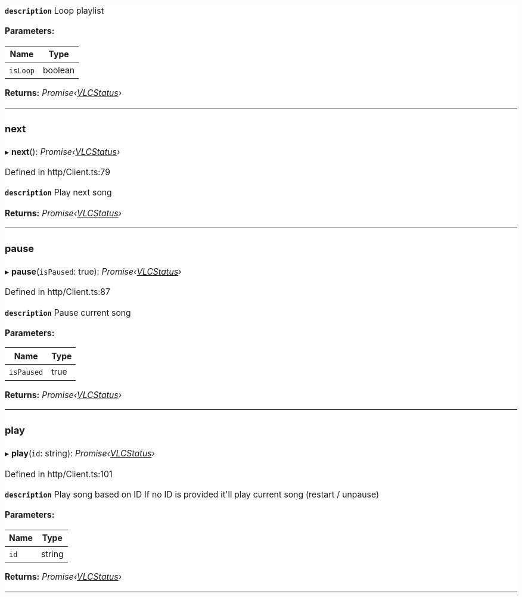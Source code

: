 **`description`** Loop playlist

**Parameters:**

Name | Type |
------ | ------ |
`isLoop` | boolean |

**Returns:** *Promise‹[VLCStatus](_http_classes_vlcstatus_.vlcstatus.md)›*

___

###  next

▸ **next**(): *Promise‹[VLCStatus](_http_classes_vlcstatus_.vlcstatus.md)›*

Defined in http/Client.ts:79

**`description`** Play next song

**Returns:** *Promise‹[VLCStatus](_http_classes_vlcstatus_.vlcstatus.md)›*

___

###  pause

▸ **pause**(`isPaused`: true): *Promise‹[VLCStatus](_http_classes_vlcstatus_.vlcstatus.md)›*

Defined in http/Client.ts:87

**`description`** Pause current song

**Parameters:**

Name | Type |
------ | ------ |
`isPaused` | true |

**Returns:** *Promise‹[VLCStatus](_http_classes_vlcstatus_.vlcstatus.md)›*

___

###  play

▸ **play**(`id`: string): *Promise‹[VLCStatus](_http_classes_vlcstatus_.vlcstatus.md)›*

Defined in http/Client.ts:101

**`description`** Play song based on ID If no ID is provided it'll play current song (restart / unpause)

**Parameters:**

Name | Type |
------ | ------ |
`id` | string |

**Returns:** *Promise‹[VLCStatus](_http_classes_vlcstatus_.vlcstatus.md)›*

___
